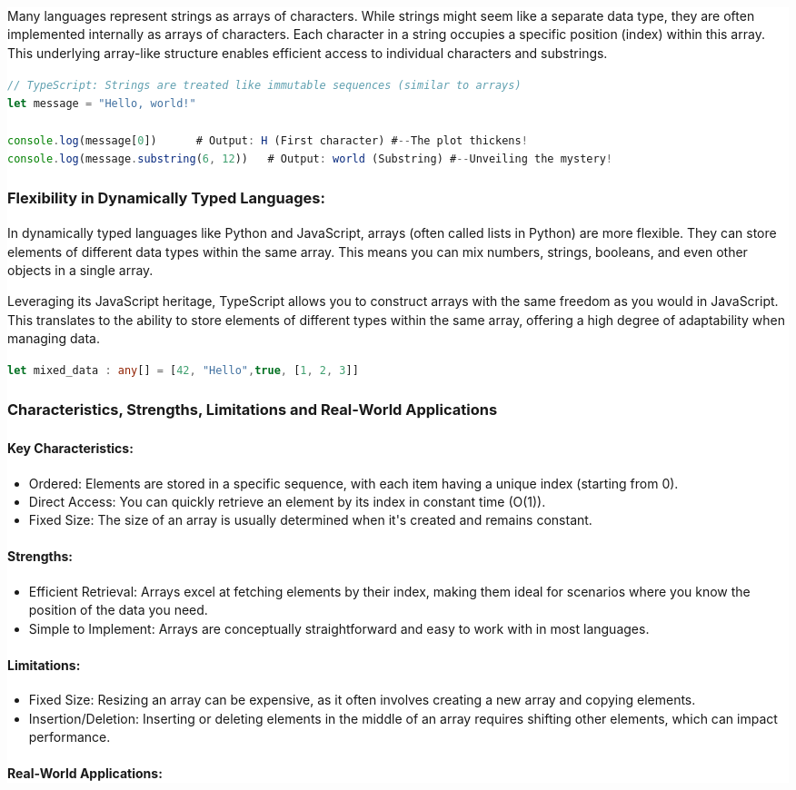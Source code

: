 Many languages represent strings as arrays of characters.
While strings might seem like a separate data type, they are often implemented internally as arrays of characters. Each character in a string occupies a specific position (index) within this array. This underlying array-like structure enables efficient access to individual characters and substrings.

```TypeScript
// TypeScript: Strings are treated like immutable sequences (similar to arrays)
let message = "Hello, world!"

console.log(message[0])      # Output: H (First character) #--The plot thickens!
console.log(message.substring(6, 12))   # Output: world (Substring) #--Unveiling the mystery!

```

### Flexibility in Dynamically Typed Languages:

In dynamically typed languages like Python and JavaScript, arrays (often called lists in Python) are more flexible. They can store elements of different data types within the same array. This means you can mix numbers, strings, booleans, and even other objects in a single array.  

Leveraging its JavaScript heritage, TypeScript allows you to construct arrays with the same freedom as you would in JavaScript.  This translates to the ability to store elements of different types within the same array, offering a high degree of adaptability when managing data.


```TypeScript
let mixed_data : any[] = [42, "Hello",true, [1, 2, 3]] 
```

### Characteristics, Strengths, Limitations and Real-World Applications

#### Key Characteristics:

- Ordered: Elements are stored in a specific sequence, with each item having a unique index (starting from 0).
- Direct Access: You can quickly retrieve an element by its index in constant time (O(1)).
- Fixed Size: The size of an array is usually determined when it's created and remains constant.

#### Strengths:

- Efficient Retrieval: Arrays excel at fetching elements by their index, making them ideal for scenarios where you know the position of the data you need.
- Simple to Implement: Arrays are conceptually straightforward and easy to work with in most languages.

#### Limitations:

- Fixed Size: Resizing an array can be expensive, as it often involves creating a new array and copying elements.
- Insertion/Deletion: Inserting or deleting elements in the middle of an array requires shifting other elements, which can impact performance.

#### Real-World Applications:
